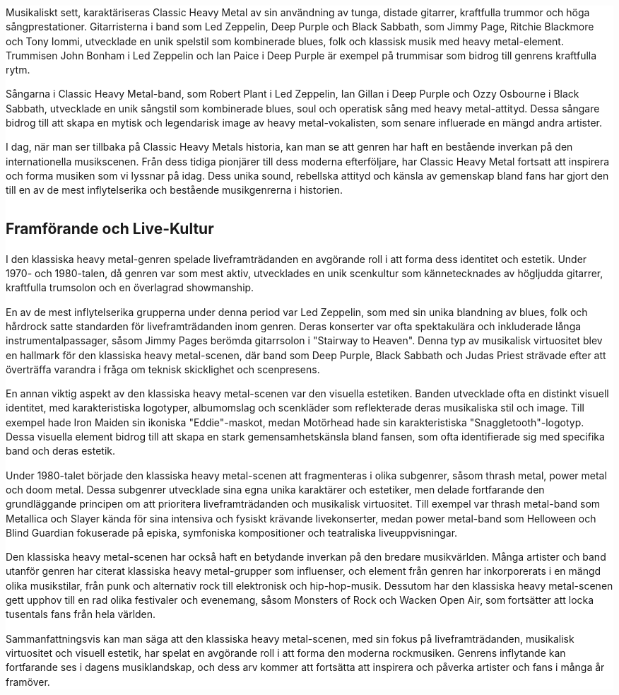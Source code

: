 Musikaliskt sett, karaktäriseras Classic Heavy Metal av sin användning av tunga, distade gitarrer, kraftfulla trummor och höga sångprestationer. Gitarristerna i band som Led Zeppelin, Deep Purple och Black Sabbath, som Jimmy Page, Ritchie Blackmore och Tony Iommi, utvecklade en unik spelstil som kombinerade blues, folk och klassisk musik med heavy metal-element. Trummisen John Bonham i Led Zeppelin och Ian Paice i Deep Purple är exempel på trummisar som bidrog till genrens kraftfulla rytm.

Sångarna i Classic Heavy Metal-band, som Robert Plant i Led Zeppelin, Ian Gillan i Deep Purple och Ozzy Osbourne i Black Sabbath, utvecklade en unik sångstil som kombinerade blues, soul och operatisk sång med heavy metal-attityd. Dessa sångare bidrog till att skapa en mytisk och legendarisk image av heavy metal-vokalisten, som senare influerade en mängd andra artister.

I dag, när man ser tillbaka på Classic Heavy Metals historia, kan man se att genren har haft en bestående inverkan på den internationella musikscenen. Från dess tidiga pionjärer till dess moderna efterföljare, har Classic Heavy Metal fortsatt att inspirera och forma musiken som vi lyssnar på idag. Dess unika sound, rebellska attityd och känsla av gemenskap bland fans har gjort den till en av de mest inflytelserika och bestående musikgenrerna i historien.

## Framförande och Live-Kultur

I den klassiska heavy metal-genren spelade liveframträdanden en avgörande roll i att forma dess identitet och estetik. Under 1970- och 1980-talen, då genren var som mest aktiv, utvecklades en unik scenkultur som kännetecknades av högljudda gitarrer, kraftfulla trumsolon och en överlagrad showmanship.

En av de mest inflytelserika grupperna under denna period var Led Zeppelin, som med sin unika blandning av blues, folk och hårdrock satte standarden för liveframträdanden inom genren. Deras konserter var ofta spektakulära och inkluderade långa instrumentalpassager, såsom Jimmy Pages berömda gitarrsolon i "Stairway to Heaven". Denna typ av musikalisk virtuositet blev en hallmark för den klassiska heavy metal-scenen, där band som Deep Purple, Black Sabbath och Judas Priest strävade efter att överträffa varandra i fråga om teknisk skicklighet och scenpresens.

En annan viktig aspekt av den klassiska heavy metal-scenen var den visuella estetiken. Banden utvecklade ofta en distinkt visuell identitet, med karakteristiska logotyper, albumomslag och scenkläder som reflekterade deras musikaliska stil och image. Till exempel hade Iron Maiden sin ikoniska "Eddie"-maskot, medan Motörhead hade sin karakteristiska "Snaggletooth"-logotyp. Dessa visuella element bidrog till att skapa en stark gemensamhetskänsla bland fansen, som ofta identifierade sig med specifika band och deras estetik.

Under 1980-talet började den klassiska heavy metal-scenen att fragmenteras i olika subgenrer, såsom thrash metal, power metal och doom metal. Dessa subgenrer utvecklade sina egna unika karaktärer och estetiker, men delade fortfarande den grundläggande principen om att prioritera liveframträdanden och musikalisk virtuositet. Till exempel var thrash metal-band som Metallica och Slayer kända för sina intensiva och fysiskt krävande livekonserter, medan power metal-band som Helloween och Blind Guardian fokuserade på episka, symfoniska kompositioner och teatraliska liveuppvisningar.

Den klassiska heavy metal-scenen har också haft en betydande inverkan på den bredare musikvärlden. Många artister och band utanför genren har citerat klassiska heavy metal-grupper som influenser, och element från genren har inkorporerats i en mängd olika musikstilar, från punk och alternativ rock till elektronisk och hip-hop-musik. Dessutom har den klassiska heavy metal-scenen gett upphov till en rad olika festivaler och evenemang, såsom Monsters of Rock och Wacken Open Air, som fortsätter att locka tusentals fans från hela världen.

Sammanfattningsvis kan man säga att den klassiska heavy metal-scenen, med sin fokus på liveframträdanden, musikalisk virtuositet och visuell estetik, har spelat en avgörande roll i att forma den moderna rockmusiken. Genrens inflytande kan fortfarande ses i dagens musiklandskap, och dess arv kommer att fortsätta att inspirera och påverka artister och fans i många år framöver.
